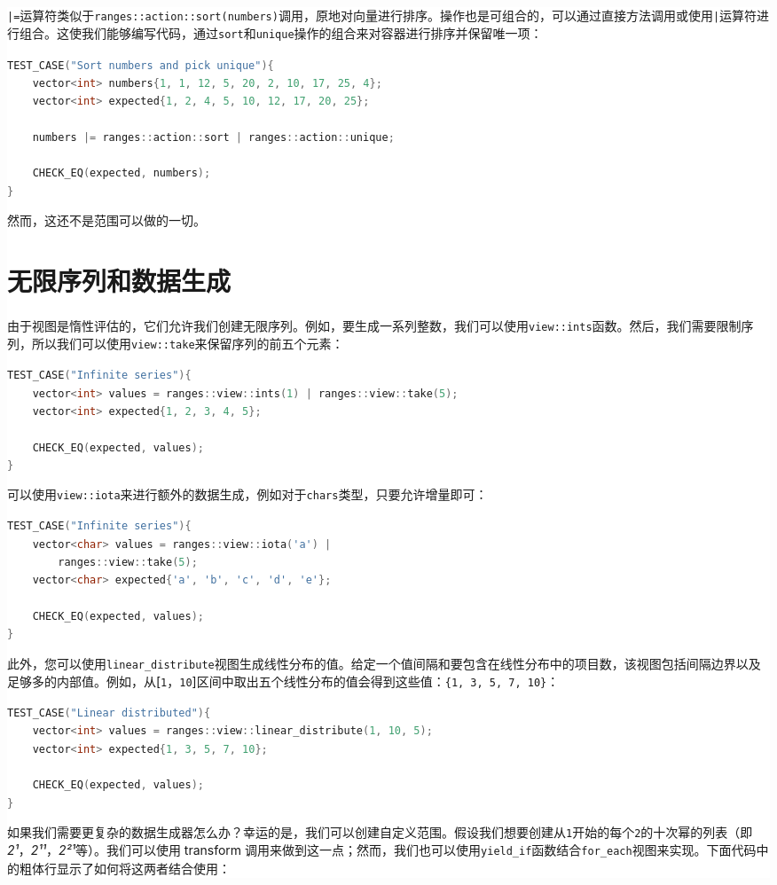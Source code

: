`|=`运算符类似于`ranges::action::sort(numbers)`调用，原地对向量进行排序。操作也是可组合的，可以通过直接方法调用或使用`|`运算符进行组合。这使我们能够编写代码，通过`sort`和`unique`操作的组合来对容器进行排序并保留唯一项：

```cpp
TEST_CASE("Sort numbers and pick unique"){
    vector<int> numbers{1, 1, 12, 5, 20, 2, 10, 17, 25, 4};
    vector<int> expected{1, 2, 4, 5, 10, 12, 17, 20, 25};

    numbers |= ranges::action::sort | ranges::action::unique;

    CHECK_EQ(expected, numbers);
}
```

然而，这还不是范围可以做的一切。

# 无限序列和数据生成

由于视图是惰性评估的，它们允许我们创建无限序列。例如，要生成一系列整数，我们可以使用`view::ints`函数。然后，我们需要限制序列，所以我们可以使用`view::take`来保留序列的前五个元素：

```cpp
TEST_CASE("Infinite series"){
    vector<int> values = ranges::view::ints(1) | ranges::view::take(5);
    vector<int> expected{1, 2, 3, 4, 5};

    CHECK_EQ(expected, values);
}
```

可以使用`view::iota`来进行额外的数据生成，例如对于`chars`类型，只要允许增量即可：

```cpp
TEST_CASE("Infinite series"){
    vector<char> values = ranges::view::iota('a') | 
        ranges::view::take(5);
    vector<char> expected{'a', 'b', 'c', 'd', 'e'};

    CHECK_EQ(expected, values);
}
```

此外，您可以使用`linear_distribute`视图生成线性分布的值。给定一个值间隔和要包含在线性分布中的项目数，该视图包括间隔边界以及足够多的内部值。例如，从[`1`，`10`]区间中取出五个线性分布的值会得到这些值：`{1, 3, 5, 7, 10}`：

```cpp
TEST_CASE("Linear distributed"){
    vector<int> values = ranges::view::linear_distribute(1, 10, 5);
    vector<int> expected{1, 3, 5, 7, 10};

    CHECK_EQ(expected, values);
}
```

如果我们需要更复杂的数据生成器怎么办？幸运的是，我们可以创建自定义范围。假设我们想要创建从`1`开始的每个`2`的十次幂的列表（即*2¹*，*2¹¹*，*2²¹*等）。我们可以使用 transform 调用来做到这一点；然而，我们也可以使用`yield_if`函数结合`for_each`视图来实现。下面代码中的粗体行显示了如何将这两者结合使用：
